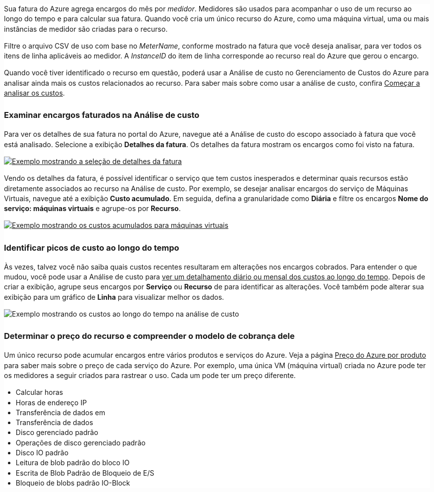 Sua fatura do Azure agrega encargos do mês por _medidor_. Medidores são usados para acompanhar o uso de um recurso ao longo do tempo e para calcular sua fatura. Quando você cria um único recurso do Azure, como uma máquina virtual, uma ou mais instâncias de medidor são criadas para o recurso.

Filtre o arquivo CSV de uso com base no _MeterName_, conforme mostrado na fatura que você deseja analisar, para ver todos os itens de linha aplicáveis ao medidor. A _InstanceID_ do item de linha corresponde ao recurso real do Azure que gerou o encargo.

Quando você tiver identificado o recurso em questão, poderá usar a Análise de custo no Gerenciamento de Custos do Azure para analisar ainda mais os custos relacionados ao recurso. Para saber mais sobre como usar a análise de custo, confira [Começar a analisar os custos](../costs/quick-acm-cost-analysis.md).

### <a name="review-invoiced-charges-in-cost-analysis"></a>Examinar encargos faturados na Análise de custo

Para ver os detalhes de sua fatura no portal do Azure, navegue até a Análise de custo do escopo associado à fatura que você está analisado. Selecione a exibição **Detalhes da fatura**. Os detalhes da fatura mostram os encargos como foi visto na fatura.

[![Exemplo mostrando a seleção de detalhes da fatura](./media/getting-started/invoice-details.png)](./media/getting-started/invoice-details.png#lightbox)

Vendo os detalhes da fatura, é possível identificar o serviço que tem custos inesperados e determinar quais recursos estão diretamente associados ao recurso na Análise de custo. Por exemplo, se desejar analisar encargos do serviço de Máquinas Virtuais, navegue até a exibição **Custo acumulado**. Em seguida, defina a granularidade como **Diária** e filtre os encargos **Nome do serviço: máquinas virtuais** e agrupe-os por **Recurso**.

[![Exemplo mostrando os custos acumulados para máquinas virtuais](./media/getting-started/virtual-machines.png)](./media/getting-started/virtual-machines.png#lightbox)


### <a name="identify-spikes-in-cost-over-time"></a>Identificar picos de custo ao longo do tempo

Às vezes, talvez você não saiba quais custos recentes resultaram em alterações nos encargos cobrados. Para entender o que mudou, você pode usar a Análise de custo para [ver um detalhamento diário ou mensal dos custos ao longo do tempo](../costs/cost-analysis-common-uses.md#view-costs-per-day-or-by-month). Depois de criar a exibição, agrupe seus encargos por **Serviço** ou **Recurso** de para identificar as alterações. Você também pode alterar sua exibição para um gráfico de **Linha** para visualizar melhor os dados.

![Exemplo mostrando os custos ao longo do tempo na análise de custo](./media/getting-started/costs-over-time.png)

### <a name="determine-resource-pricing-and-understand-its-billing-model"></a>Determinar o preço do recurso e compreender o modelo de cobrança dele

Um único recurso pode acumular encargos entre vários produtos e serviços do Azure. Veja a página [Preço do Azure por produto](https://azure.microsoft.com/pricing/#product-pricing) para saber mais sobre o preço de cada serviço do Azure. Por exemplo, uma única VM (máquina virtual) criada no Azure pode ter os medidores a seguir criados para rastrear o uso. Cada um pode ter um preço diferente.

- Calcular horas
- Horas de endereço IP
- Transferência de dados em
- Transferência de dados
- Disco gerenciado padrão
- Operações de disco gerenciado padrão
- Disco IO padrão
- Leitura de blob padrão do bloco IO
- Escrita de Blob Padrão de Bloqueio de E/S
- Bloqueio de blobs padrão IO-Block
